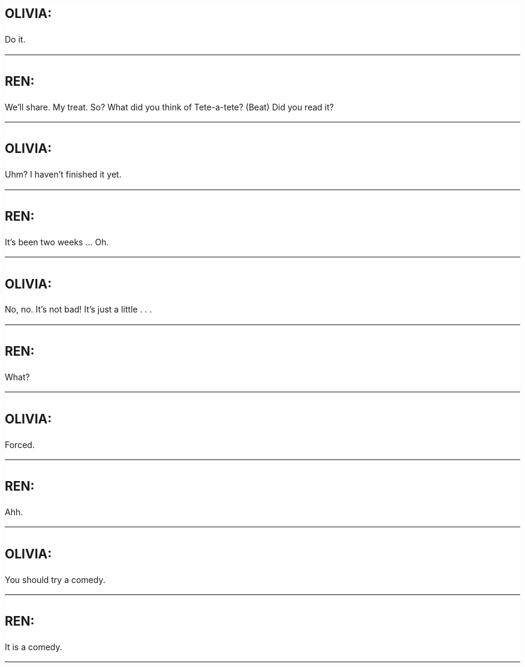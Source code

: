 
## OLIVIA:
Do it.


---

## REN:
We’ll share. My treat. So? What did you think of Tete-a-tete? (Beat) Did you read it?

---

## OLIVIA:
Uhm? I haven’t finished it yet.

---

## REN:
It’s been two weeks … Oh.

---

## OLIVIA:
No, no. It’s not bad! It’s just a little . . .

---

## REN:
What?

---

## OLIVIA:
Forced.

---

## REN:
Ahh.

---

## OLIVIA:
You should try a comedy.

---

## REN:
It is a comedy.

---